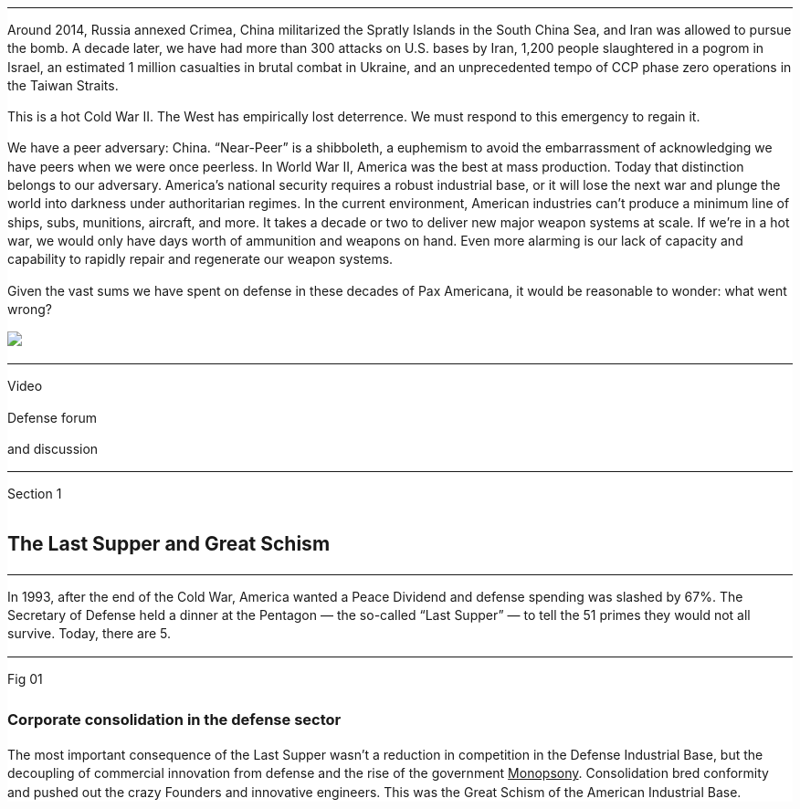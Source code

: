 * * *

Around 2014, Russia annexed Crimea, China militarized the Spratly Islands in the South China Sea, and Iran was allowed to pursue the bomb. A decade later, we have had more than 300 attacks on U.S. bases by Iran, 1,200 people slaughtered in a pogrom in Israel, an estimated 1 million casualties in brutal combat in Ukraine, and an unprecedented tempo of CCP phase zero operations in the Taiwan Straits.

This is a hot Cold War II. The West has empirically lost deterrence. We must respond to this emergency to regain it.

We have a peer adversary: China. “Near-Peer” is a shibboleth, a euphemism to avoid the embarrassment of acknowledging we have peers when we were once peerless. In World War II, America was the best at mass production. Today that distinction belongs to our adversary. America’s national security requires a robust industrial base, or it will lose the next war and plunge the world into darkness under authoritarian regimes. In the current environment, American industries can’t produce a minimum line of ships, subs, munitions, aircraft, and more. It takes a decade or two to deliver new major weapon systems at scale. If we’re in a hot war, we would only have days worth of ammunition and weapons on hand. Even more alarming is our lack of capacity and capability to rapidly repair and regenerate our weapon systems.

Given the vast sums we have spent on defense in these decades of Pax Americana, it would be reasonable to wonder: what went wrong?

![](https://18theses.com/assets/poster-large-BI_TEpf7.jpg)

* * *

Video

Defense forum

and discussion

* * *

Section 1

## The Last Supper and Great Schism

* * *

In 1993, after the end of the Cold War, America wanted a Peace Dividend and defense spending was slashed by 67%. The Secretary of Defense held a dinner at the Pentagon — the so-called “Last Supper” — to tell the 51 primes they would not all survive. Today, there are 5.

* * *

Fig 01

### Corporate consolidation in the defense sector

The most important consequence of the Last Supper wasn’t a reduction in competition in the Defense Industrial Base, but the decoupling of commercial innovation from defense and the rise of the government [Monopsony](https://www.firstbreakfast.com/p/break-the-department-of-defenses). Consolidation bred conformity and pushed out the crazy Founders and innovative engineers. This was the Great Schism of the American Industrial Base.
